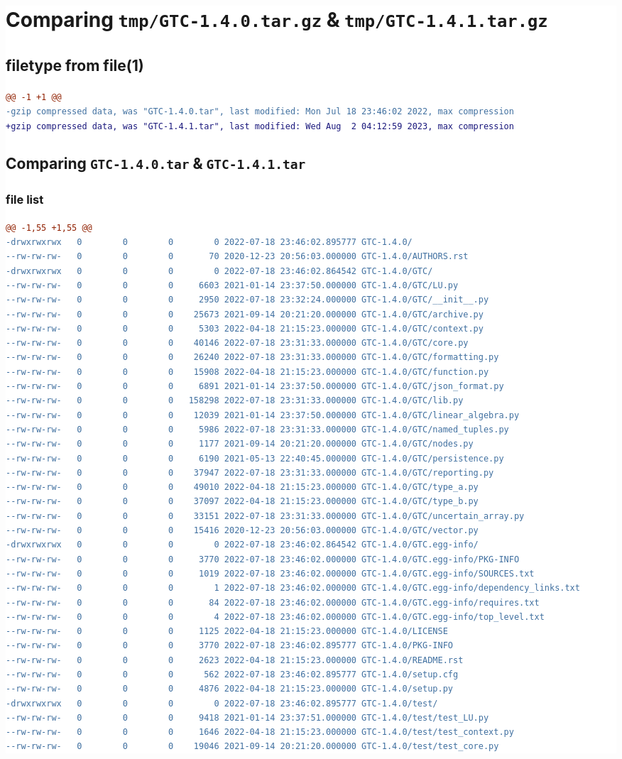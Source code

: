 # Comparing `tmp/GTC-1.4.0.tar.gz` & `tmp/GTC-1.4.1.tar.gz`

## filetype from file(1)

```diff
@@ -1 +1 @@
-gzip compressed data, was "GTC-1.4.0.tar", last modified: Mon Jul 18 23:46:02 2022, max compression
+gzip compressed data, was "GTC-1.4.1.tar", last modified: Wed Aug  2 04:12:59 2023, max compression
```

## Comparing `GTC-1.4.0.tar` & `GTC-1.4.1.tar`

### file list

```diff
@@ -1,55 +1,55 @@
-drwxrwxrwx   0        0        0        0 2022-07-18 23:46:02.895777 GTC-1.4.0/
--rw-rw-rw-   0        0        0       70 2020-12-23 20:56:03.000000 GTC-1.4.0/AUTHORS.rst
-drwxrwxrwx   0        0        0        0 2022-07-18 23:46:02.864542 GTC-1.4.0/GTC/
--rw-rw-rw-   0        0        0     6603 2021-01-14 23:37:50.000000 GTC-1.4.0/GTC/LU.py
--rw-rw-rw-   0        0        0     2950 2022-07-18 23:32:24.000000 GTC-1.4.0/GTC/__init__.py
--rw-rw-rw-   0        0        0    25673 2021-09-14 20:21:20.000000 GTC-1.4.0/GTC/archive.py
--rw-rw-rw-   0        0        0     5303 2022-04-18 21:15:23.000000 GTC-1.4.0/GTC/context.py
--rw-rw-rw-   0        0        0    40146 2022-07-18 23:31:33.000000 GTC-1.4.0/GTC/core.py
--rw-rw-rw-   0        0        0    26240 2022-07-18 23:31:33.000000 GTC-1.4.0/GTC/formatting.py
--rw-rw-rw-   0        0        0    15908 2022-04-18 21:15:23.000000 GTC-1.4.0/GTC/function.py
--rw-rw-rw-   0        0        0     6891 2021-01-14 23:37:50.000000 GTC-1.4.0/GTC/json_format.py
--rw-rw-rw-   0        0        0   158298 2022-07-18 23:31:33.000000 GTC-1.4.0/GTC/lib.py
--rw-rw-rw-   0        0        0    12039 2021-01-14 23:37:50.000000 GTC-1.4.0/GTC/linear_algebra.py
--rw-rw-rw-   0        0        0     5986 2022-07-18 23:31:33.000000 GTC-1.4.0/GTC/named_tuples.py
--rw-rw-rw-   0        0        0     1177 2021-09-14 20:21:20.000000 GTC-1.4.0/GTC/nodes.py
--rw-rw-rw-   0        0        0     6190 2021-05-13 22:40:45.000000 GTC-1.4.0/GTC/persistence.py
--rw-rw-rw-   0        0        0    37947 2022-07-18 23:31:33.000000 GTC-1.4.0/GTC/reporting.py
--rw-rw-rw-   0        0        0    49010 2022-04-18 21:15:23.000000 GTC-1.4.0/GTC/type_a.py
--rw-rw-rw-   0        0        0    37097 2022-04-18 21:15:23.000000 GTC-1.4.0/GTC/type_b.py
--rw-rw-rw-   0        0        0    33151 2022-07-18 23:31:33.000000 GTC-1.4.0/GTC/uncertain_array.py
--rw-rw-rw-   0        0        0    15416 2020-12-23 20:56:03.000000 GTC-1.4.0/GTC/vector.py
-drwxrwxrwx   0        0        0        0 2022-07-18 23:46:02.864542 GTC-1.4.0/GTC.egg-info/
--rw-rw-rw-   0        0        0     3770 2022-07-18 23:46:02.000000 GTC-1.4.0/GTC.egg-info/PKG-INFO
--rw-rw-rw-   0        0        0     1019 2022-07-18 23:46:02.000000 GTC-1.4.0/GTC.egg-info/SOURCES.txt
--rw-rw-rw-   0        0        0        1 2022-07-18 23:46:02.000000 GTC-1.4.0/GTC.egg-info/dependency_links.txt
--rw-rw-rw-   0        0        0       84 2022-07-18 23:46:02.000000 GTC-1.4.0/GTC.egg-info/requires.txt
--rw-rw-rw-   0        0        0        4 2022-07-18 23:46:02.000000 GTC-1.4.0/GTC.egg-info/top_level.txt
--rw-rw-rw-   0        0        0     1125 2022-04-18 21:15:23.000000 GTC-1.4.0/LICENSE
--rw-rw-rw-   0        0        0     3770 2022-07-18 23:46:02.895777 GTC-1.4.0/PKG-INFO
--rw-rw-rw-   0        0        0     2623 2022-04-18 21:15:23.000000 GTC-1.4.0/README.rst
--rw-rw-rw-   0        0        0      562 2022-07-18 23:46:02.895777 GTC-1.4.0/setup.cfg
--rw-rw-rw-   0        0        0     4876 2022-04-18 21:15:23.000000 GTC-1.4.0/setup.py
-drwxrwxrwx   0        0        0        0 2022-07-18 23:46:02.895777 GTC-1.4.0/test/
--rw-rw-rw-   0        0        0     9418 2021-01-14 23:37:51.000000 GTC-1.4.0/test/test_LU.py
--rw-rw-rw-   0        0        0     1646 2022-04-18 21:15:23.000000 GTC-1.4.0/test/test_context.py
--rw-rw-rw-   0        0        0    19046 2021-09-14 20:21:20.000000 GTC-1.4.0/test/test_core.py
```